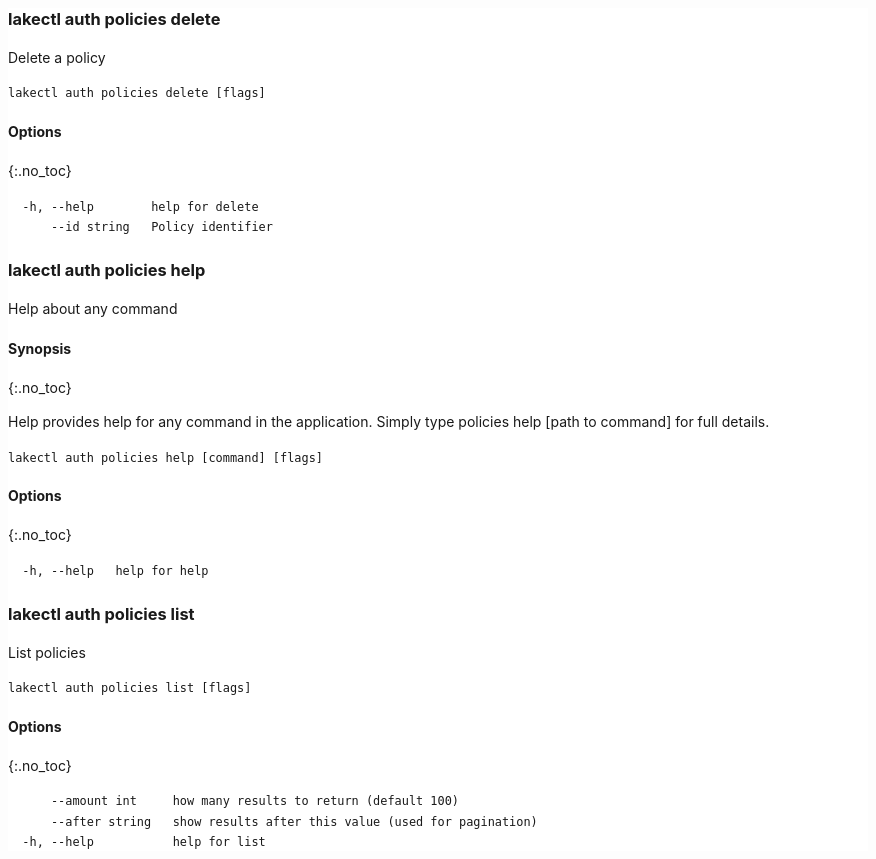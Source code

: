 

### lakectl auth policies delete

Delete a policy

```
lakectl auth policies delete [flags]
```

#### Options
{:.no_toc}

```
  -h, --help        help for delete
      --id string   Policy identifier
```



### lakectl auth policies help

Help about any command

#### Synopsis
{:.no_toc}

Help provides help for any command in the application.
Simply type policies help [path to command] for full details.

```
lakectl auth policies help [command] [flags]
```

#### Options
{:.no_toc}

```
  -h, --help   help for help
```



### lakectl auth policies list

List policies

```
lakectl auth policies list [flags]
```

#### Options
{:.no_toc}

```
      --amount int     how many results to return (default 100)
      --after string   show results after this value (used for pagination)
  -h, --help           help for list
```
